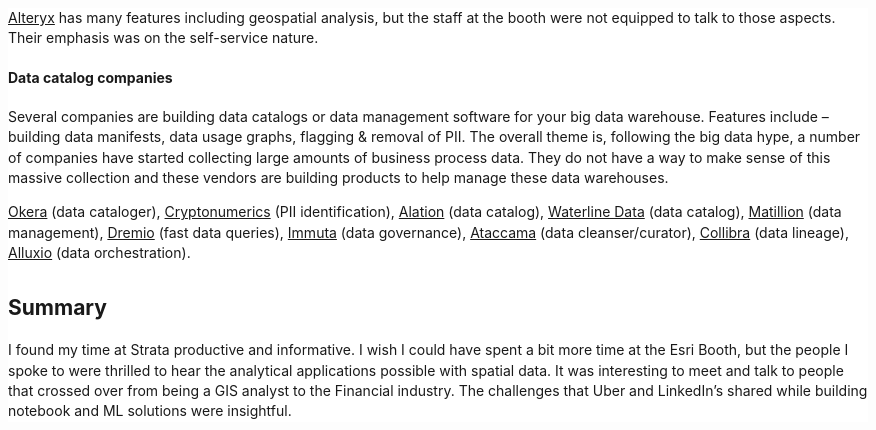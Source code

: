 [Alteryx](https://www.alteryx.com/why-alteryx/data-scientists) has many features including geospatial analysis, but the staff at the booth were not equipped to talk to those aspects. Their emphasis was on the self-service nature.

#### Data catalog companies
Several companies are building data catalogs or data management software for your big data warehouse. Features include – building data manifests, data usage graphs, flagging & removal of PII. The overall theme is, following the big data hype, a number of companies have started collecting large amounts of business process data. They do not have a way to make sense of this massive collection and these vendors are building products to help manage these data warehouses.

[Okera](https://www.okera.com/) (data cataloger), [Cryptonumerics](https://cryptonumerics.com/) (PII identification), [Alation](https://www.alation.com/) (data catalog), [Waterline Data](https://www.waterlinedata.com/) (data catalog), [Matillion](https://www.matillion.com/) (data management), [Dremio](https://www.dremio.com/) (fast data queries), [Immuta](https://www.immuta.com/) (data governance), [Ataccama](https://www.ataccama.com/) (data cleanser/curator), [Collibra](https://www.collibra.com/) (data lineage), [Alluxio](https://www.alluxio.io/) (data orchestration).

## Summary
I found my time at Strata productive and informative. I wish I could have spent a bit more time at the Esri Booth, but the people I spoke to were thrilled to hear the analytical applications possible with spatial data. It was interesting to meet and talk to people that crossed over from being a GIS analyst to the Financial industry. The challenges that Uber and LinkedIn’s shared while building notebook and ML solutions were insightful.